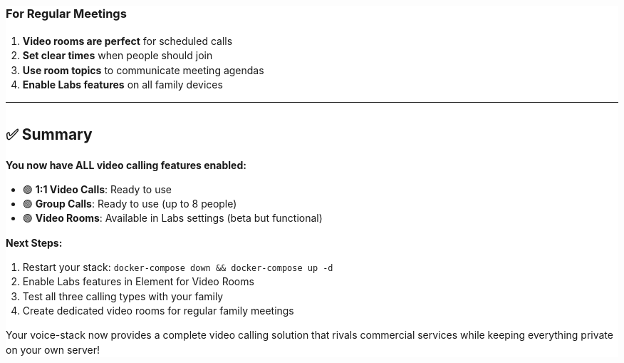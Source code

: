 ### **For Regular Meetings**
1. **Video rooms are perfect** for scheduled calls
2. **Set clear times** when people should join
3. **Use room topics** to communicate meeting agendas
4. **Enable Labs features** on all family devices

---

## ✅ Summary

**You now have ALL video calling features enabled:**

- 🟢 **1:1 Video Calls**: Ready to use
- 🟢 **Group Calls**: Ready to use (up to 8 people)
- 🟢 **Video Rooms**: Available in Labs settings (beta but functional)

**Next Steps:**
1. Restart your stack: `docker-compose down && docker-compose up -d`
2. Enable Labs features in Element for Video Rooms
3. Test all three calling types with your family
4. Create dedicated video rooms for regular family meetings

Your voice-stack now provides a complete video calling solution that rivals commercial services while keeping everything private on your own server!
